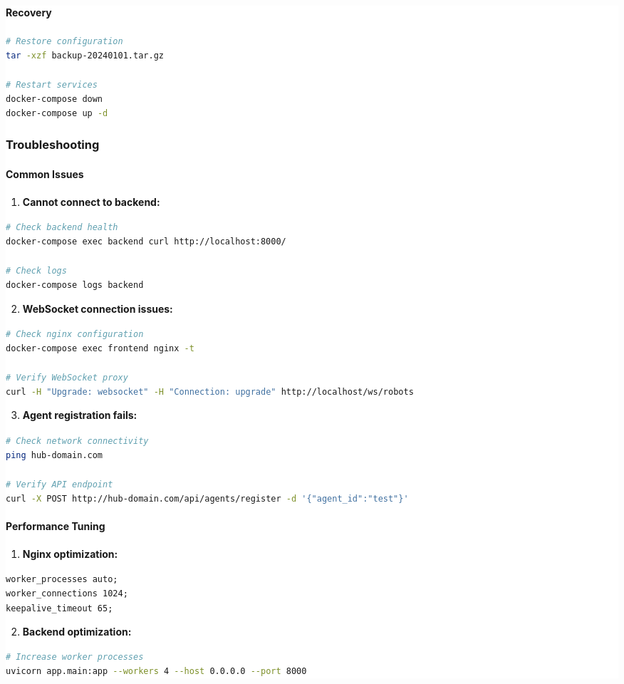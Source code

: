#### Recovery
```bash
# Restore configuration
tar -xzf backup-20240101.tar.gz

# Restart services
docker-compose down
docker-compose up -d
```

### Troubleshooting

#### Common Issues

1. **Cannot connect to backend:**
```bash
# Check backend health
docker-compose exec backend curl http://localhost:8000/

# Check logs
docker-compose logs backend
```

2. **WebSocket connection issues:**
```bash
# Check nginx configuration
docker-compose exec frontend nginx -t

# Verify WebSocket proxy
curl -H "Upgrade: websocket" -H "Connection: upgrade" http://localhost/ws/robots
```

3. **Agent registration fails:**
```bash
# Check network connectivity
ping hub-domain.com

# Verify API endpoint
curl -X POST http://hub-domain.com/api/agents/register -d '{"agent_id":"test"}'
```

#### Performance Tuning

1. **Nginx optimization:**
```nginx
worker_processes auto;
worker_connections 1024;
keepalive_timeout 65;
```

2. **Backend optimization:**
```bash
# Increase worker processes
uvicorn app.main:app --workers 4 --host 0.0.0.0 --port 8000
```
